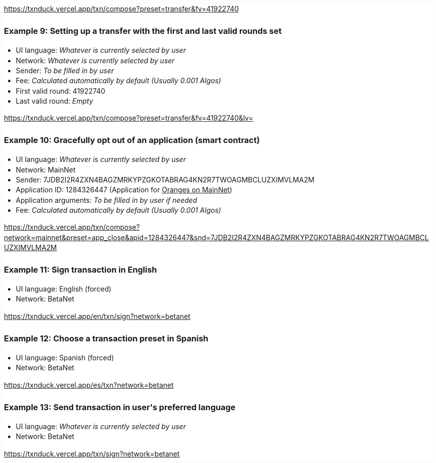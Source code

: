 <https://txnduck.vercel.app/txn/compose?preset=transfer&fv=41922740>

### Example 9: Setting up a transfer with the first and last valid rounds set

- UI language: *Whatever is currently selected by user*
- Network: *Whatever is currently selected by user*
- Sender: *To be filled in by user*
- Fee: *Calculated automatically by default (Usually 0.001 Algos)*
- First valid round: 41922740
- Last valid round: *Empty*

<https://txnduck.vercel.app/txn/compose?preset=transfer&fv=41922740&lv=>

### Example 10: Gracefully opt out of an application (smart contract)

- UI language: *Whatever is currently selected by user*
- Network: MainNet
- Sender: 7JDB2I2R4ZXN4BAGZMRKYPZGKOTABRAG4KN2R7TWOAGMBCLUZXIMVLMA2M
- Application ID: 1284326447 (Application for [Oranges on MainNet](https://oranges.meme/#/mainnet))
- Application arguments: *To be filled in by user if needed*
- Fee: *Calculated automatically by default (Usually 0.001 Algos)*

<https://txnduck.vercel.app/txn/compose?network=mainnet&preset=app_close&apid=1284326447&snd=7JDB2I2R4ZXN4BAGZMRKYPZGKOTABRAG4KN2R7TWOAGMBCLUZXIMVLMA2M>

### Example 11: Sign transaction in English

- UI language: English (forced)
- Network: BetaNet

<https://txnduck.vercel.app/en/txn/sign?network=betanet>

### Example 12: Choose a transaction preset in Spanish

- UI language: Spanish (forced)
- Network: BetaNet

<https://txnduck.vercel.app/es/txn?network=betanet>

### Example 13: Send transaction in user's preferred language

- UI language: *Whatever is currently selected by user*
- Network: BetaNet

<https://txnduck.vercel.app/txn/sign?network=betanet>
